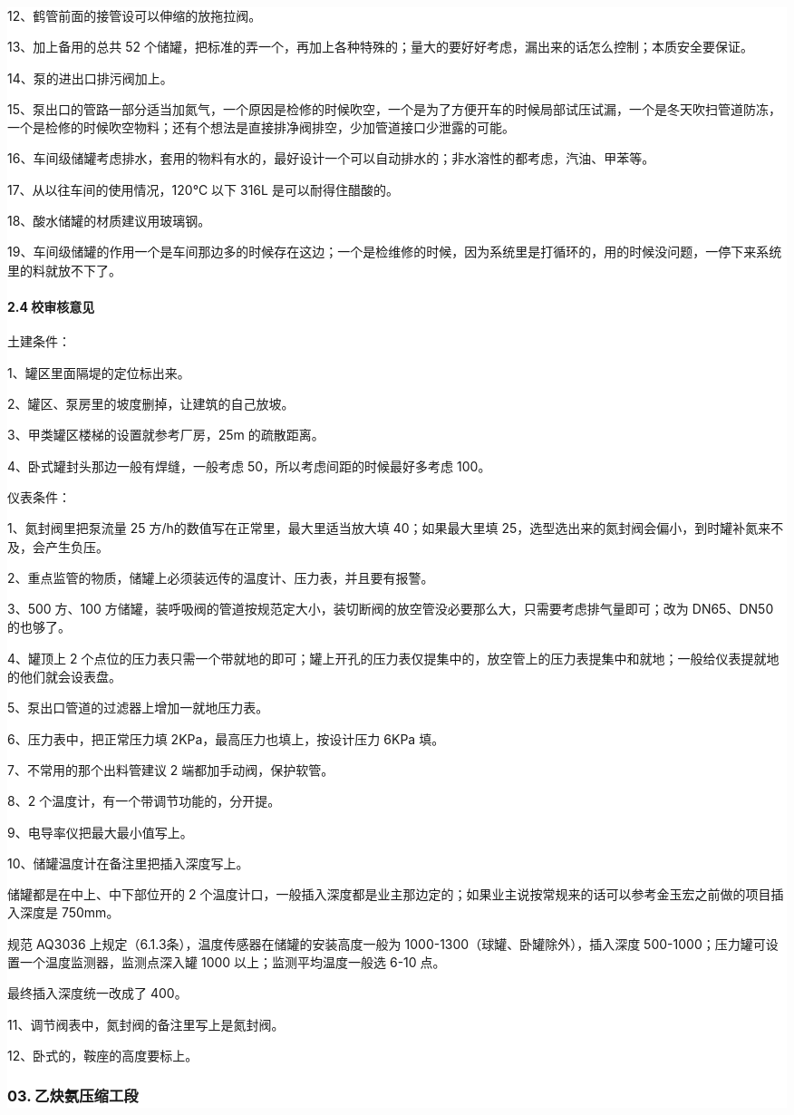 12、鹤管前面的接管设可以伸缩的放拖拉阀。

13、加上备用的总共 52 个储罐，把标准的弄一个，再加上各种特殊的；量大的要好好考虑，漏出来的话怎么控制；本质安全要保证。

14、泵的进出口排污阀加上。

15、泵出口的管路一部分适当加氮气，一个原因是检修的时候吹空，一个是为了方便开车的时候局部试压试漏，一个是冬天吹扫管道防冻，一个是检修的时候吹空物料；还有个想法是直接排净阀排空，少加管道接口少泄露的可能。

16、车间级储罐考虑排水，套用的物料有水的，最好设计一个可以自动排水的；非水溶性的都考虑，汽油、甲苯等。

17、从以往车间的使用情况，120℃ 以下 316L 是可以耐得住醋酸的。

18、酸水储罐的材质建议用玻璃钢。

19、车间级储罐的作用一个是车间那边多的时候存在这边；一个是检维修的时候，因为系统里是打循环的，用的时候没问题，一停下来系统里的料就放不下了。

#### 2.4 校审核意见

土建条件：

1、罐区里面隔堤的定位标出来。

2、罐区、泵房里的坡度删掉，让建筑的自己放坡。

3、甲类罐区楼梯的设置就参考厂房，25m 的疏散距离。

4、卧式罐封头那边一般有焊缝，一般考虑 50，所以考虑间距的时候最好多考虑 100。

仪表条件：

1、氮封阀里把泵流量 25 方/h的数值写在正常里，最大里适当放大填 40；如果最大里填 25，选型选出来的氮封阀会偏小，到时罐补氮来不及，会产生负压。

2、重点监管的物质，储罐上必须装远传的温度计、压力表，并且要有报警。

3、500 方、100 方储罐，装呼吸阀的管道按规范定大小，装切断阀的放空管没必要那么大，只需要考虑排气量即可；改为 DN65、DN50 的也够了。

4、罐顶上 2 个点位的压力表只需一个带就地的即可；罐上开孔的压力表仅提集中的，放空管上的压力表提集中和就地；一般给仪表提就地的他们就会设表盘。

5、泵出口管道的过滤器上增加一就地压力表。

6、压力表中，把正常压力填 2KPa，最高压力也填上，按设计压力 6KPa 填。

7、不常用的那个出料管建议 2 端都加手动阀，保护软管。

8、2 个温度计，有一个带调节功能的，分开提。

9、电导率仪把最大最小值写上。

10、储罐温度计在备注里把插入深度写上。

储罐都是在中上、中下部位开的 2 个温度计口，一般插入深度都是业主那边定的；如果业主说按常规来的话可以参考金玉宏之前做的项目插入深度是 750mm。

规范 AQ3036 上规定（6.1.3条），温度传感器在储罐的安装高度一般为 1000-1300（球罐、卧罐除外），插入深度 500-1000；压力罐可设置一个温度监测器，监测点深入罐 1000 以上；监测平均温度一般选 6-10 点。

最终插入深度统一改成了 400。

11、调节阀表中，氮封阀的备注里写上是氮封阀。

12、卧式的，鞍座的高度要标上。

### 03. 乙炔氨压缩工段
